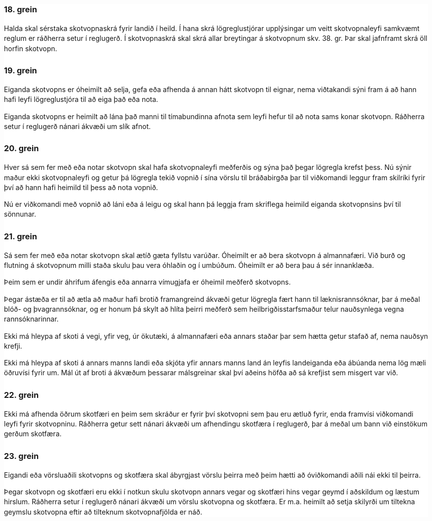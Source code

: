 ### 18. grein

Halda skal sérstaka skotvopnaskrá fyrir landið í heild. Í hana skrá lögreglustjórar upplýsingar um veitt skotvopnaleyfi samkvæmt reglum er ráðherra setur í reglugerð. Í skotvopnaskrá skal skrá allar breytingar á skotvopnum skv. 38. gr. Þar skal jafnframt skrá öll horfin skotvopn.

### 19. grein

Eiganda skotvopns er óheimilt að selja, gefa eða afhenda á annan hátt skotvopn til eignar, nema viðtakandi sýni fram á að hann hafi leyfi lögreglustjóra til að eiga það eða nota.

Eiganda skotvopns er heimilt að lána það manni til tímabundinna afnota sem leyfi hefur til að nota sams konar skotvopn. Ráðherra setur í reglugerð nánari ákvæði um slík afnot.

### 20. grein

Hver sá sem fer með eða notar skotvopn skal hafa skotvopnaleyfi meðferðis og sýna það þegar lögregla krefst þess. Nú sýnir maður ekki skotvopnaleyfi og getur þá lögregla tekið vopnið í sína vörslu til bráðabirgða þar til viðkomandi leggur fram skilríki fyrir því að hann hafi heimild til þess að nota vopnið.

Nú er viðkomandi með vopnið að láni eða á leigu og skal hann þá leggja fram skriflega heimild eiganda skotvopnsins því til sönnunar.

### 21. grein

Sá sem fer með eða notar skotvopn skal ætíð gæta fyllstu varúðar. Óheimilt er að bera skotvopn á almannafæri. Við burð og flutning á skotvopnum milli staða skulu þau vera óhlaðin og í umbúðum. Óheimilt er að bera þau á sér innanklæða.

Þeim sem er undir áhrifum áfengis eða annarra vímugjafa er óheimil meðferð skotvopns.

Þegar ástæða er til að ætla að maður hafi brotið framangreind ákvæði getur lögregla fært hann til læknisrannsóknar, þar á meðal blóð- og þvagrannsóknar, og er honum þá skylt að hlíta þeirri meðferð sem heilbrigðisstarfsmaður telur nauðsynlega vegna rannsóknarinnar.

Ekki má hleypa af skoti á vegi, yfir veg, úr ökutæki, á almannafæri eða annars staðar þar sem hætta getur stafað af, nema nauðsyn krefji.

Ekki má hleypa af skoti á annars manns landi eða skjóta yfir annars manns land án leyfis landeiganda eða ábúanda nema lög mæli öðruvísi fyrir um. Mál út af broti á ákvæðum þessarar málsgreinar skal því aðeins höfða að sá krefjist sem misgert var við.

### 22. grein

Ekki má afhenda öðrum skotfæri en þeim sem skráður er fyrir því skotvopni sem þau eru ætluð fyrir, enda framvísi viðkomandi leyfi fyrir skotvopninu. Ráðherra getur sett nánari ákvæði um afhendingu skotfæra í reglugerð, þar á meðal um bann við einstökum gerðum skotfæra.

### 23. grein

Eigandi eða vörsluaðili skotvopns og skotfæra skal ábyrgjast vörslu þeirra með þeim hætti að óviðkomandi aðili nái ekki til þeirra.

Þegar skotvopn og skotfæri eru ekki í notkun skulu skotvopn annars vegar og skotfæri hins vegar geymd í aðskildum og læstum hirslum. Ráðherra setur í reglugerð nánari ákvæði um vörslu skotvopna og skotfæra. Er m.a. heimilt að setja skilyrði um tiltekna geymslu skotvopna eftir að tilteknum skotvopnafjölda er náð.
